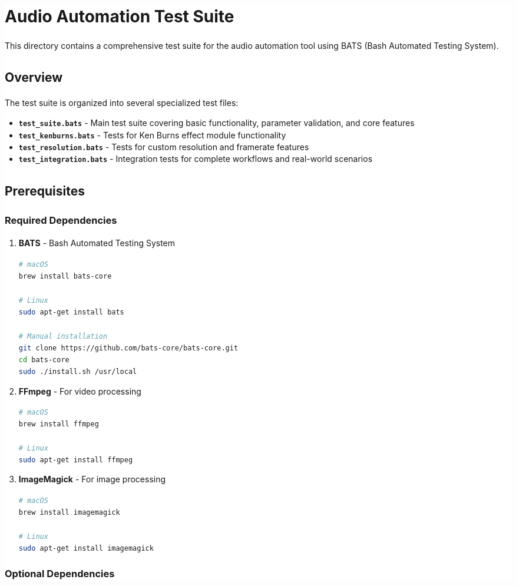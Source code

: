 # Audio Automation Test Suite

This directory contains a comprehensive test suite for the audio automation tool using BATS (Bash Automated Testing System).

## Overview

The test suite is organized into several specialized test files:

- **`test_suite.bats`** - Main test suite covering basic functionality, parameter validation, and core features
- **`test_kenburns.bats`** - Tests for Ken Burns effect module functionality
- **`test_resolution.bats`** - Tests for custom resolution and framerate features
- **`test_integration.bats`** - Integration tests for complete workflows and real-world scenarios

## Prerequisites

### Required Dependencies

1. **BATS** - Bash Automated Testing System
   ```bash
   # macOS
   brew install bats-core
   
   # Linux
   sudo apt-get install bats
   
   # Manual installation
   git clone https://github.com/bats-core/bats-core.git
   cd bats-core
   sudo ./install.sh /usr/local
   ```

2. **FFmpeg** - For video processing
   ```bash
   # macOS
   brew install ffmpeg
   
   # Linux
   sudo apt-get install ffmpeg
   ```

3. **ImageMagick** - For image processing
   ```bash
   # macOS
   brew install imagemagick
   
   # Linux
   sudo apt-get install imagemagick
   ```

### Optional Dependencies
